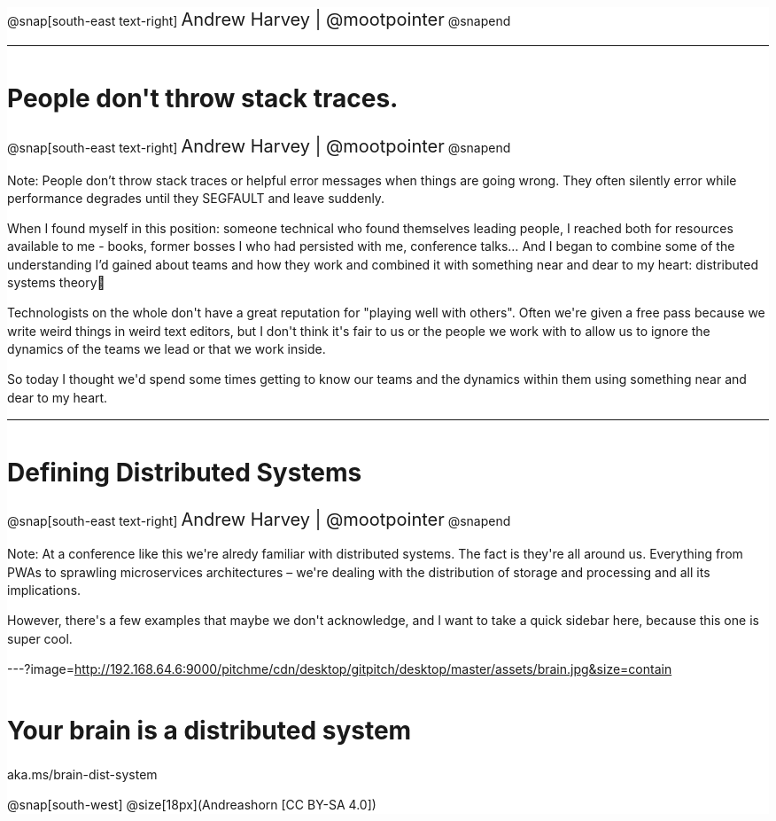 
@snap[south-east text-right]
<span style="font-size: 20px">Andrew Harvey | @mootpointer</span>
@snapend

---

# People don't throw stack traces.

@snap[south-east text-right]
<span style="font-size: 20px">Andrew Harvey | @mootpointer</span>
@snapend

Note:
People don’t throw stack traces or helpful error messages when things are going wrong. They often silently error while performance degrades until they SEGFAULT and leave suddenly.

When I found myself in this position: someone technical who found themselves leading people, I reached both for resources available to me - books, former bosses I who had persisted with me, conference talks… And I began to combine some of the understanding I’d gained about teams and how they work and combined it with something near and dear to my heart: distributed systems theory

Technologists on the whole don't have a great reputation for "playing well with others". Often we're given a free pass because we write weird things in weird text editors, but I don't think it's fair to us or the people we work with to allow us to ignore the dynamics of the teams we lead or that we work inside.

So today I thought we'd spend some times getting to know our teams and the dynamics within them using something near and dear to my heart.

---

# Defining Distributed Systems

@snap[south-east text-right]
<span style="font-size: 20px">Andrew Harvey | @mootpointer</span>
@snapend

Note:
At a conference like this we're alredy familiar with distributed systems. The fact is they're all around us. Everything from PWAs to sprawling microservices architectures – we're dealing with the distribution of storage and processing and all its implications.

However, there's a few examples that maybe we don't acknowledge, and I want to take a quick sidebar here, because this one is super cool.

---?image=http://192.168.64.6:9000/pitchme/cdn/desktop/gitpitch/desktop/master/assets/brain.jpg&size=contain

# Your brain is a distributed system
aka.ms/brain-dist-system

@snap[south-west]
@size[18px](Andreashorn [CC BY-SA 4.0])

